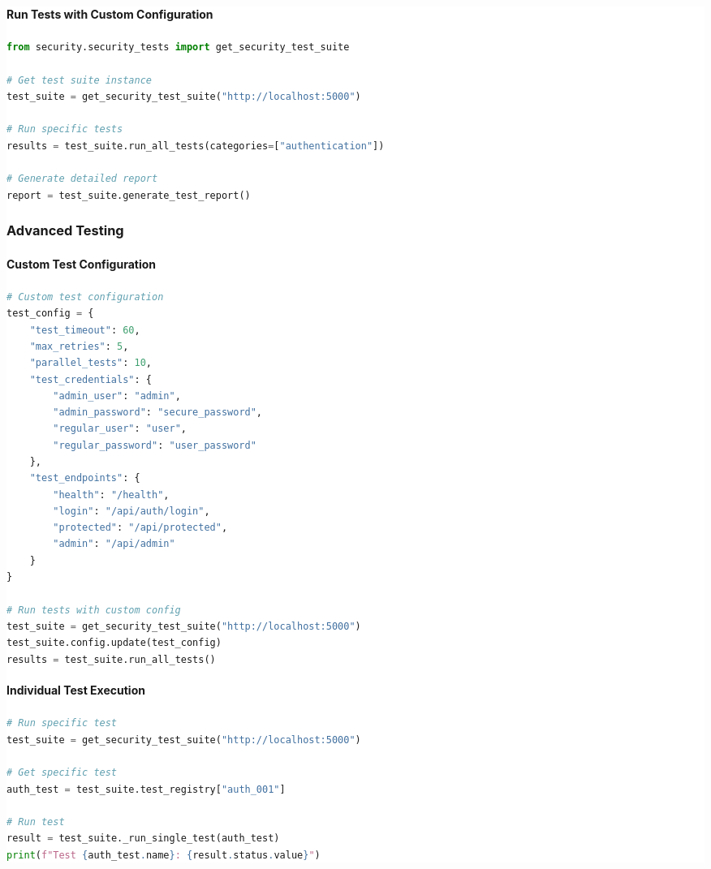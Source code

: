 #### **Run Tests with Custom Configuration**
```python
from security.security_tests import get_security_test_suite

# Get test suite instance
test_suite = get_security_test_suite("http://localhost:5000")

# Run specific tests
results = test_suite.run_all_tests(categories=["authentication"])

# Generate detailed report
report = test_suite.generate_test_report()
```

### **Advanced Testing**

#### **Custom Test Configuration**
```python
# Custom test configuration
test_config = {
    "test_timeout": 60,
    "max_retries": 5,
    "parallel_tests": 10,
    "test_credentials": {
        "admin_user": "admin",
        "admin_password": "secure_password",
        "regular_user": "user",
        "regular_password": "user_password"
    },
    "test_endpoints": {
        "health": "/health",
        "login": "/api/auth/login",
        "protected": "/api/protected",
        "admin": "/api/admin"
    }
}

# Run tests with custom config
test_suite = get_security_test_suite("http://localhost:5000")
test_suite.config.update(test_config)
results = test_suite.run_all_tests()
```

#### **Individual Test Execution**
```python
# Run specific test
test_suite = get_security_test_suite("http://localhost:5000")

# Get specific test
auth_test = test_suite.test_registry["auth_001"]

# Run test
result = test_suite._run_single_test(auth_test)
print(f"Test {auth_test.name}: {result.status.value}")
```
